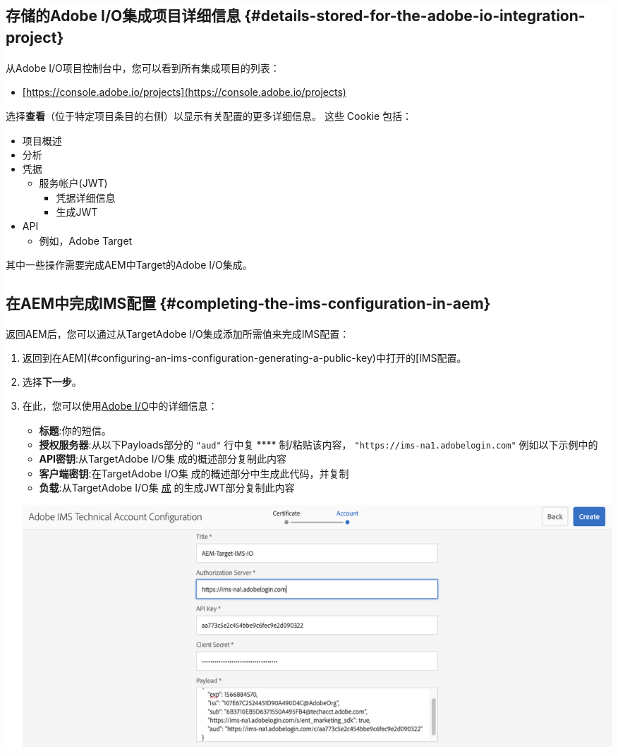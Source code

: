 ## 存储的Adobe I/O集成项目详细信息 {#details-stored-for-the-adobe-io-integration-project}

从Adobe I/O项目控制台中，您可以看到所有集成项目的列表：

* [https://console.adobe.io/projects](https://console.adobe.io/projects)

选择&#x200B;**查看**（位于特定项目条目的右侧）以显示有关配置的更多详细信息。 这些 Cookie 包括：

* 项目概述
* 分析
* 凭据
   * 服务帐户(JWT)
      * 凭据详细信息
      * 生成JWT
* API
   * 例如，Adobe Target

其中一些操作需要完成AEM中Target的Adobe I/O集成。

## 在AEM中完成IMS配置 {#completing-the-ims-configuration-in-aem}

返回AEM后，您可以通过从TargetAdobe I/O集成添加所需值来完成IMS配置：

1. 返回到在AEM](#configuring-an-ims-configuration-generating-a-public-key)中打开的[IMS配置。
1. 选择&#x200B;**下一步**。

1. 在此，您可以使用[Adobe I/O](#details-stored-for-the-adobe-io-integration-project)中的详细信息：

   * **标题**:你的短信。
   * **授权服务器**:从以下Payloads部分的 `"aud"` 行中复 **** 制/粘贴该内容， `"https://ims-na1.adobelogin.com"` 例如以下示例中的
   * **API密钥**:从TargetAdobe I/O集 [](#details-stored-for-the-adobe-io-integration-project) 成的概述部分复制此内容
   * **客户端密钥**:在TargetAdobe I/O集 [](#details-stored-for-the-adobe-io-integration-project) 成的概述部分中生成此代码，并复制
   * **负载**:从TargetAdobe I/O集 [成](#details-stored-for-the-adobe-io-integration-project) 的生成JWT部分复制此内容

   ![](assets/integrate-target-io-10.png)
